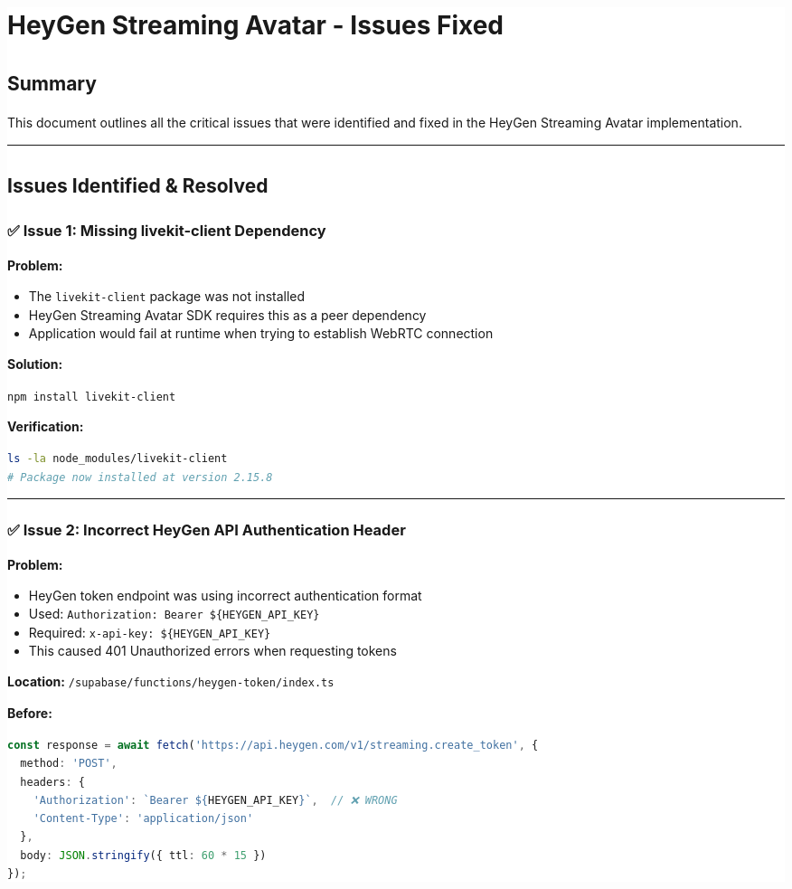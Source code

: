 # HeyGen Streaming Avatar - Issues Fixed

## Summary
This document outlines all the critical issues that were identified and fixed in the HeyGen Streaming Avatar implementation.

---

## Issues Identified & Resolved

### ✅ Issue 1: Missing livekit-client Dependency

**Problem:**
- The `livekit-client` package was not installed
- HeyGen Streaming Avatar SDK requires this as a peer dependency
- Application would fail at runtime when trying to establish WebRTC connection

**Solution:**
```bash
npm install livekit-client
```

**Verification:**
```bash
ls -la node_modules/livekit-client
# Package now installed at version 2.15.8
```

---

### ✅ Issue 2: Incorrect HeyGen API Authentication Header

**Problem:**
- HeyGen token endpoint was using incorrect authentication format
- Used: `Authorization: Bearer ${HEYGEN_API_KEY}`
- Required: `x-api-key: ${HEYGEN_API_KEY}`
- This caused 401 Unauthorized errors when requesting tokens

**Location:**
`/supabase/functions/heygen-token/index.ts`

**Before:**
```typescript
const response = await fetch('https://api.heygen.com/v1/streaming.create_token', {
  method: 'POST',
  headers: {
    'Authorization': `Bearer ${HEYGEN_API_KEY}`,  // ❌ WRONG
    'Content-Type': 'application/json'
  },
  body: JSON.stringify({ ttl: 60 * 15 })
});
```
